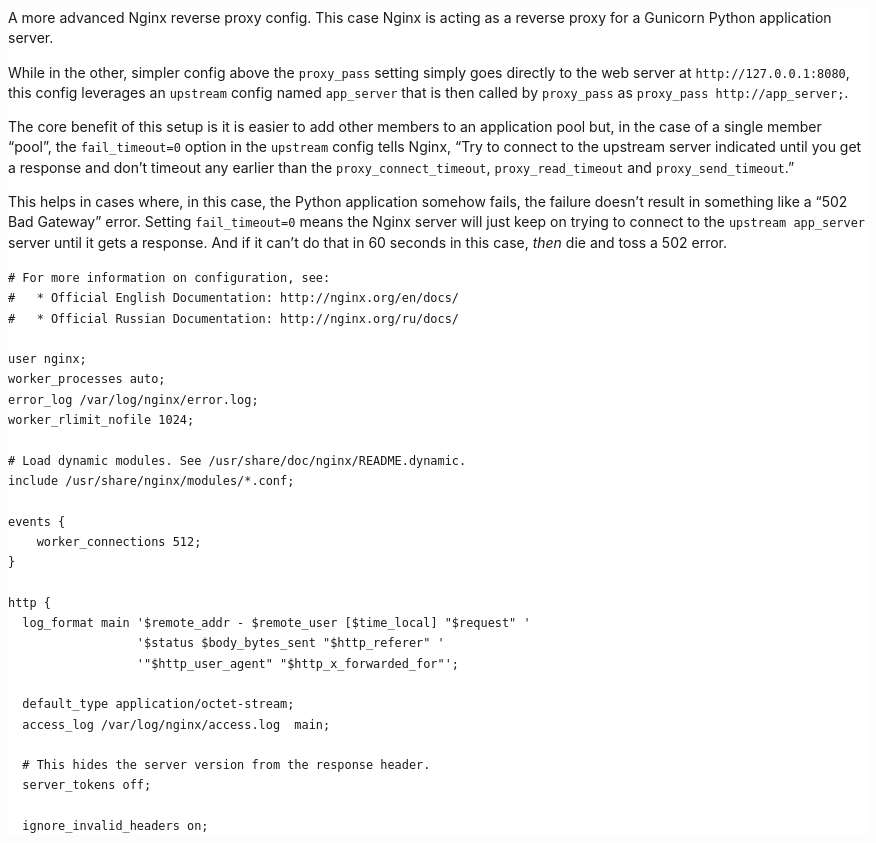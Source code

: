 A more advanced Nginx reverse proxy config. This case Nginx is acting as a reverse proxy for a Gunicorn Python application server.

While in the other, simpler config above the `proxy_pass` setting simply goes directly to the web server at `http://127.0.0.1:8080`, this config leverages an `upstream` config named `app_server` that is then called by `proxy_pass` as `proxy_pass http://app_server;`.

The core benefit of this setup is it is easier to add other members to an application pool but, in the case of a single member “pool”, the `fail_timeout=0` option in the `upstream` config tells Nginx, “Try to connect to the upstream server indicated until you get a response and don’t timeout any earlier than the `proxy_connect_timeout`, `proxy_read_timeout` and `proxy_send_timeout`.”

This helps in cases where, in this case, the Python application somehow fails, the failure doesn’t result in something like a “502 Bad Gateway” error. Setting `fail_timeout=0` means the Nginx server will just keep on trying to connect to the `upstream app_server` server until it gets a response. And if it can’t do that in 60 seconds in this case, _then_ die and toss a 502 error.

	# For more information on configuration, see:
	#   * Official English Documentation: http://nginx.org/en/docs/
	#   * Official Russian Documentation: http://nginx.org/ru/docs/
	
	user nginx;
	worker_processes auto;
	error_log /var/log/nginx/error.log;
	worker_rlimit_nofile 1024;
	
	# Load dynamic modules. See /usr/share/doc/nginx/README.dynamic.
	include /usr/share/nginx/modules/*.conf;
	
	events {
	    worker_connections 512;
	}
	
	http {
	  log_format main '$remote_addr - $remote_user [$time_local] "$request" '
	                  '$status $body_bytes_sent "$http_referer" '
	                  '"$http_user_agent" "$http_x_forwarded_for"';
	
	  default_type application/octet-stream;
	  access_log /var/log/nginx/access.log  main;
	
	  # This hides the server version from the response header.
	  server_tokens off;
	
	  ignore_invalid_headers on;
	